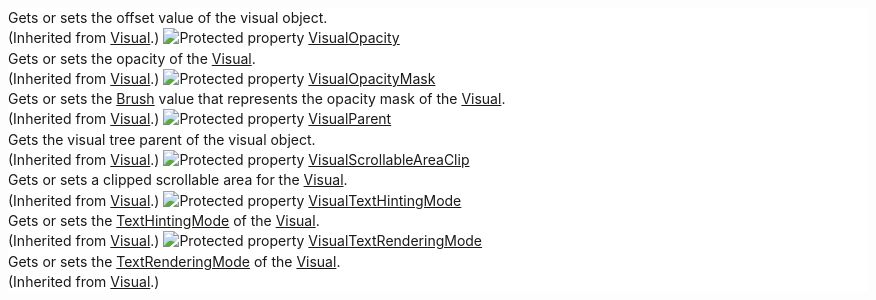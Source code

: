 <td><div class="summary">
Gets or sets the offset value of the visual object.
</div>
(Inherited from <a href="http://msdn.microsoft.com/en-us/library/ms635637">Visual</a>.)</td>
</tr>
<tr class="odd">
<td><img src="https://msdn.microsoft.com/en-us/Dn736217.protproperty(en-us,PandP.50).gif" title="Protected property" /></td>
<td><a href="http://msdn.microsoft.com/en-us/library/ms595611">VisualOpacity</a></td>
<td><div class="summary">
Gets or sets the opacity of the <a href="http://msdn.microsoft.com/en-us/library/ms635637">Visual</a>.
</div>
(Inherited from <a href="http://msdn.microsoft.com/en-us/library/ms635637">Visual</a>.)</td>
</tr>
<tr class="even">
<td><img src="https://msdn.microsoft.com/en-us/Dn736217.protproperty(en-us,PandP.50).gif" title="Protected property" /></td>
<td><a href="http://msdn.microsoft.com/en-us/library/ms595612">VisualOpacityMask</a></td>
<td><div class="summary">
Gets or sets the <a href="http://msdn.microsoft.com/en-us/library/ms634880">Brush</a> value that represents the opacity mask of the <a href="http://msdn.microsoft.com/en-us/library/ms635637">Visual</a>.
</div>
(Inherited from <a href="http://msdn.microsoft.com/en-us/library/ms635637">Visual</a>.)</td>
</tr>
<tr class="odd">
<td><img src="https://msdn.microsoft.com/en-us/Dn736217.protproperty(en-us,PandP.50).gif" title="Protected property" /></td>
<td><a href="http://msdn.microsoft.com/en-us/library/ms595613">VisualParent</a></td>
<td><div class="summary">
Gets the visual tree parent of the visual object.
</div>
(Inherited from <a href="http://msdn.microsoft.com/en-us/library/ms635637">Visual</a>.)</td>
</tr>
<tr class="even">
<td><img src="https://msdn.microsoft.com/en-us/Dn736217.protproperty(en-us,PandP.50).gif" title="Protected property" /></td>
<td><a href="http://msdn.microsoft.com/en-us/library/dd992850">VisualScrollableAreaClip</a></td>
<td><div class="summary">
Gets or sets a clipped scrollable area for the <a href="http://msdn.microsoft.com/en-us/library/ms635637">Visual</a>.
</div>
(Inherited from <a href="http://msdn.microsoft.com/en-us/library/ms635637">Visual</a>.)</td>
</tr>
<tr class="odd">
<td><img src="https://msdn.microsoft.com/en-us/Dn736217.protproperty(en-us,PandP.50).gif" title="Protected property" /></td>
<td><a href="http://msdn.microsoft.com/en-us/library/ee191930">VisualTextHintingMode</a></td>
<td><div class="summary">
Gets or sets the <a href="http://msdn.microsoft.com/en-us/library/dd849960">TextHintingMode</a> of the <a href="http://msdn.microsoft.com/en-us/library/ms635637">Visual</a>.
</div>
(Inherited from <a href="http://msdn.microsoft.com/en-us/library/ms635637">Visual</a>.)</td>
</tr>
<tr class="even">
<td><img src="https://msdn.microsoft.com/en-us/Dn736217.protproperty(en-us,PandP.50).gif" title="Protected property" /></td>
<td><a href="http://msdn.microsoft.com/en-us/library/ee191873">VisualTextRenderingMode</a></td>
<td><div class="summary">
Gets or sets the <a href="http://msdn.microsoft.com/en-us/library/dd502768">TextRenderingMode</a> of the <a href="http://msdn.microsoft.com/en-us/library/ms635637">Visual</a>.
</div>
(Inherited from <a href="http://msdn.microsoft.com/en-us/library/ms635637">Visual</a>.)</td>
</tr>
<tr class="odd">